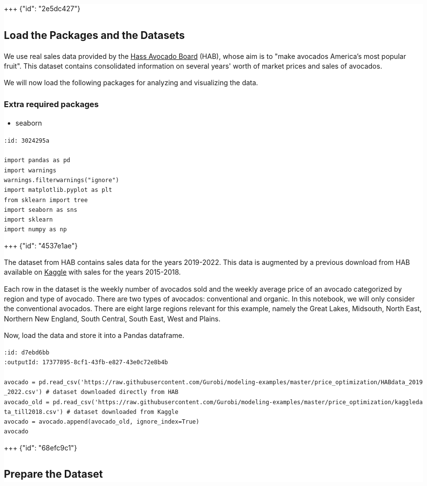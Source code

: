 +++ {"id": "2e5dc427"}

## Load the Packages and the Datasets

We use real sales data provided by the [Hass Avocado Board](https://hassavocadoboard.com/) (HAB), whose aim is to "make avocados America’s most popular fruit". This dataset contains consolidated information on several years' worth of market prices and sales of avocados.

We will now load the following packages for analyzing and visualizing the data.


### Extra required packages
- seaborn

```{code-cell}
:id: 3024295a

import pandas as pd
import warnings
warnings.filterwarnings("ignore")
import matplotlib.pyplot as plt
from sklearn import tree
import seaborn as sns
import sklearn
import numpy as np
```

+++ {"id": "4537e1ae"}

The dataset from HAB contains sales data for the years 2019-2022. This data is augmented by a previous download from HAB available on [Kaggle](https://www.kaggle.com/datasets/timmate/avocado-prices-2020) with sales for the years 2015-2018.

Each row in the dataset is the weekly number of avocados sold and the weekly average price of an avocado categorized by region and type of avocado. There are two types of avocados: conventional and organic. In this notebook, we will only consider the conventional avocados.
There are eight large regions relevant for this example, namely the Great Lakes, Midsouth, North East, Northern New England, South Central, South East, West and Plains.

Now, load the data and store it into a Pandas dataframe.

```{code-cell}
:id: d7ebd6bb
:outputId: 17377895-8cf1-43fb-e827-43e0c72e8b4b

avocado = pd.read_csv('https://raw.githubusercontent.com/Gurobi/modeling-examples/master/price_optimization/HABdata_2019_2022.csv') # dataset downloaded directly from HAB
avocado_old = pd.read_csv('https://raw.githubusercontent.com/Gurobi/modeling-examples/master/price_optimization/kaggledata_till2018.csv') # dataset downloaded from Kaggle
avocado = avocado.append(avocado_old, ignore_index=True)
avocado
```

+++ {"id": "68efc9c1"}

## Prepare the Dataset
